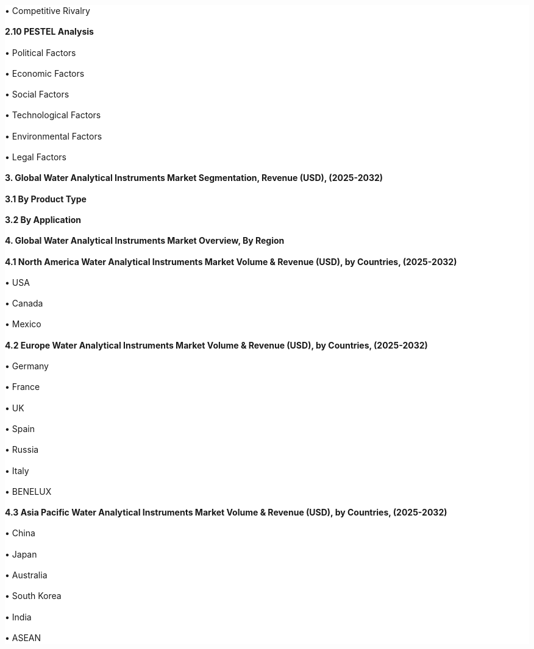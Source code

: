 • Competitive Rivalry

<strong>2.10 PESTEL Analysis</strong>

• Political Factors

• Economic Factors

• Social Factors

• Technological Factors

• Environmental Factors

• Legal Factors

<strong>3. Global Water Analytical Instruments Market Segmentation, Revenue (USD), (2025-2032)</strong>

<strong>3.1 By Product Type</strong>

<strong>3.2 By Application</strong>

<strong>4. Global Water Analytical Instruments Market Overview, By Region</strong>

<strong>4.1 North America Water Analytical Instruments Market Volume &amp; Revenue (USD), by Countries, (2025-2032)</strong>

• USA

• Canada

• Mexico

<strong>4.2 Europe Water Analytical Instruments Market Volume &amp; Revenue (USD), by Countries, (2025-2032)</strong>

• Germany

• France

• UK

• Spain

• Russia

• Italy

• BENELUX

<strong>4.3 Asia Pacific Water Analytical Instruments Market Volume &amp; Revenue (USD), by Countries, (2025-2032)</strong>

• China

• Japan

• Australia

• South Korea

• India

• ASEAN
